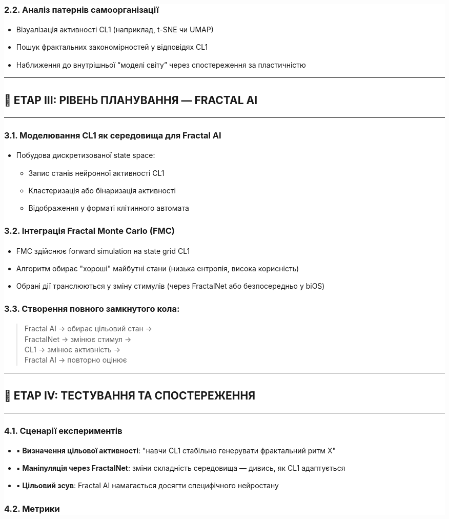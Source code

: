 
### 2.2. **Аналіз патернів самоорганізації**

*   Візуалізація активності CL1 (наприклад, t-SNE чи UMAP)
    
*   Пошук фрактальних закономірностей у відповідях CL1
    
*   Наближення до внутрішньої “моделі світу” через спостереження за пластичністю
    

* * *

🔮 **ETAP III: РІВЕНЬ ПЛАНУВАННЯ — FRACTAL AI**
-----------------------------------------------

* * *

### 3.1. **Моделювання CL1 як середовища для Fractal AI**

*   Побудова дискретизованої state space:
    
    *   Запис станів нейронної активності CL1
        
    *   Кластеризація або бінаризація активності
        
    *   Відображення у форматі клітинного автомата
        

### 3.2. **Інтеграція Fractal Monte Carlo (FMC)**

*   FMC здійснює forward simulation на state grid CL1
    
*   Алгоритм обирає "хороші" майбутні стани (низька ентропія, висока корисність)
    
*   Обрані дії транслюються у зміну стимулів (через FractalNet або безпосередньо у biOS)
    

### 3.3. **Створення повного замкнутого кола:**

> Fractal AI → обирає цільовий стан →  
> FractalNet → змінює стимул →  
> CL1 → змінює активність →  
> Fractal AI → повторно оцінює

* * *

🧬 **ETAP IV: ТЕСТУВАННЯ ТА СПОСТЕРЕЖЕННЯ**
-------------------------------------------

* * *

### 4.1. **Сценарії експериментів**

*   ▪️ **Визначення цільової активності**: "навчи CL1 стабільно генерувати фрактальний ритм X"
    
*   ▪️ **Маніпуляція через FractalNet**: зміни складність середовища — дивись, як CL1 адаптується
    
*   ▪️ **Цільовий зсув**: Fractal AI намагається досягти специфічного нейростану
    

### 4.2. **Метрики**
